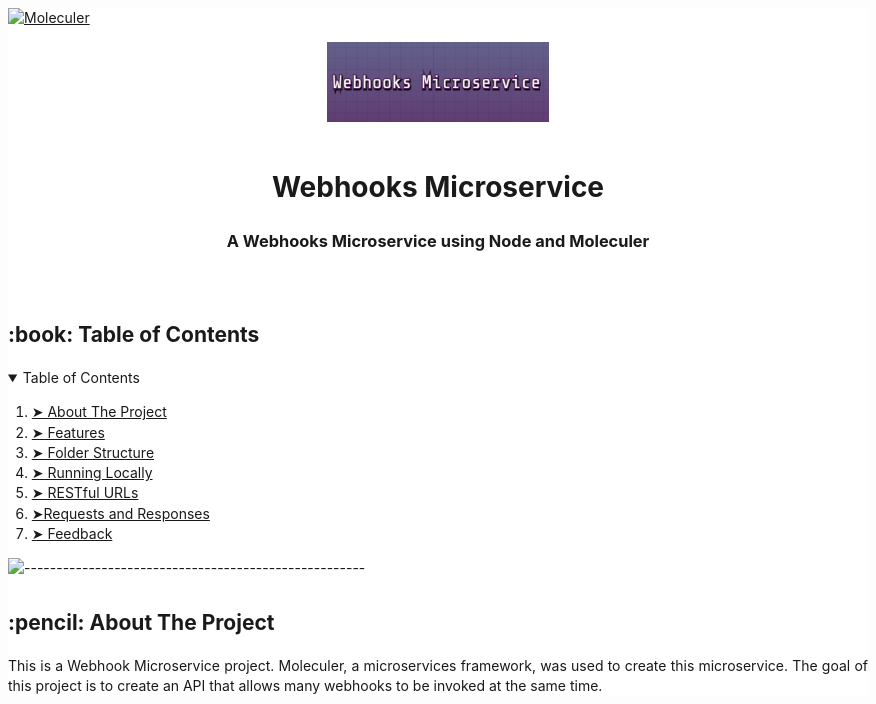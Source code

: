 [![Moleculer](https://badgen.net/badge/Powered%20by/Moleculer/0e83cd)](https://moleculer.services)

<p align="center"> 
  <img src="https://raw.githubusercontent.com/SreemanthG/webhooks-microservice-dyte/master/images/logo.PNG?token=ALORTLESOJCVGXE7H5YPZFDA7Q7QO" alt="Webhooks Microservice Logo" height="80px">
</p>
<h1 align="center"> Webhooks Microservice </h1>
<h3 align="center"> A Webhooks Microservice using Node and Moleculer </h3>  

</br>




<h2 id="table-of-contents"> :book: Table of Contents</h2>

<details open="open">
  <summary>Table of Contents</summary>
  <ol>
    <li><a href="#about-the-project"> ➤ About The Project</a></li>
    <li><a href="#features"> ➤ Features</a></li>
    <li><a href="#folder-structure"> ➤ Folder Structure</a></li>
    <li><a href="#running-local"> ➤ Running Locally</a></li>
    <li><a href="#restful"> ➤ RESTful URLs</a></li>
    <li>
      <a href="#reqandres"> ➤Requests and Responses</a>
    </li>
    <!--<li><a href="#experiments">Experiments</a></li>-->
    <li><a href="#feedback"> ➤ Feedback</a></li>
  </ol>
</details>

![-----------------------------------------------------](https://raw.githubusercontent.com/andreasbm/readme/master/assets/lines/rainbow.png)


<h2 id="about-the-project"> :pencil: About The Project</h2>

<p align="justify"> 
This is a Webhook Microservice project. Moleculer, a microservices framework, was used to create this microservice. The goal of this project is to create an API that allows many webhooks to be invoked at the same time.
</p>
